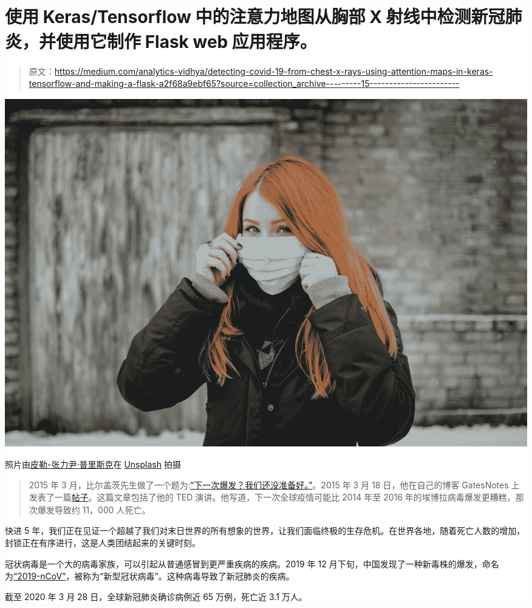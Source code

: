 # 使用 Keras/Tensorflow 中的注意力地图从胸部 X 射线中检测新冠肺炎，并使用它制作 Flask web 应用程序。

> 原文：<https://medium.com/analytics-vidhya/detecting-covid-19-from-chest-x-rays-using-attention-maps-in-keras-tensorflow-and-making-a-flask-a2f68a9ebf65?source=collection_archive---------15----------------------->

![](img/32a4fcecbecc24f55d80fba0ce33ac9b.png)

照片由[皮勒-张力尹·普里斯克](https://unsplash.com/@pillepriske?utm_source=medium&utm_medium=referral)在 [Unsplash](https://unsplash.com?utm_source=medium&utm_medium=referral) 拍摄

> 2015 年 3 月，比尔盖茨先生做了一个题为:[“下一次爆发？我们还没准备好。”](https://www.ted.com/talks/bill_gates_the_next_outbreak_we_re_not_ready/transcript?language=en#t-500745)。2015 年 3 月 18 日，他在自己的博客 GatesNotes 上发表了一篇[帖子](https://africacheck.org/fbcheck/bill-gates-did-warn-in-2015-of-possible-global-virus-outbreak-but-not-coronavirus-specifically/)。这篇文章包括了他的 TED 演讲。他写道，下一次全球疫情可能比 2014 年至 2016 年的埃博拉病毒爆发更糟糕，那次爆发导致约 11，000 人死亡。

快进 5 年，我们正在见证一个超越了我们对末日世界的所有想象的世界，让我们面临终极的生存危机。在世界各地，随着死亡人数的增加，封锁正在有序进行，这是人类团结起来的关键时刻。

冠状病毒是一个大的病毒家族，可以引起从普通感冒到更严重疾病的疾病。2019 年 12 月下旬，中国发现了一种新毒株的爆发，命名为[“2019-nCoV”](https://www.who.int/emergencies/diseases/novel-coronavirus-2019)，被称为“新型冠状病毒”。这种病毒导致了新冠肺炎的疾病。

截至 2020 年 3 月 28 日，全球新冠肺炎确诊病例近 65 万例，死亡近 3.1 万人。
